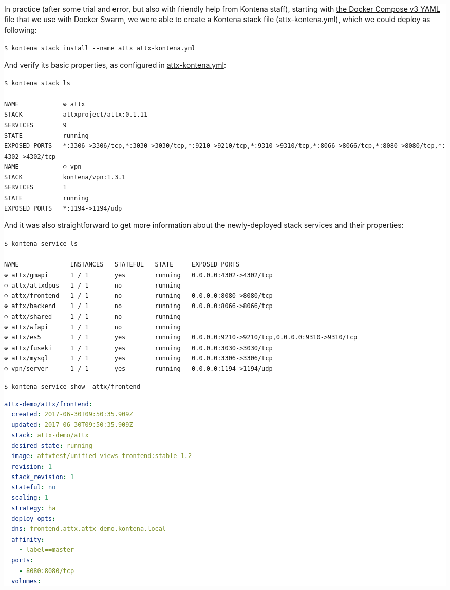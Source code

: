 In practice (after some trial and error, but also with friendly help from Kontena staff), starting with [the Docker Compose v3 YAML file that we use with Docker Swarm](https://github.com/ATTX-project/platform-deployment/blob/dev/swarm-mode-cpouta/attx-swarm.yml), we were able to create a Kontena stack file ([attx-kontena.yml](https://github.com/ATTX-project/platform-deployment/blob/feature-kontena/attx-kontena/attx-kontena.yml)), which we could deploy as following:

`$ kontena stack install --name attx attx-kontena.yml`

And verify its basic properties, as configured in [attx-kontena.yml](https://github.com/ATTX-project/platform-deployment/blob/feature-kontena/attx-kontena/attx-kontena.yml):

```shell
$ kontena stack ls

NAME            ⊝ attx
STACK           attxproject/attx:0.1.11
SERVICES        9
STATE           running
EXPOSED PORTS   *:3306->3306/tcp,*:3030->3030/tcp,*:9210->9210/tcp,*:9310->9310/tcp,*:8066->8066/tcp,*:8080->8080/tcp,*:4302->4302/tcp
NAME            ⊝ vpn
STACK           kontena/vpn:1.3.1
SERVICES        1
STATE           running
EXPOSED PORTS   *:1194->1194/udp
```

And it was also straightforward to get more information about the newly-deployed stack services and their properties:

```shell
$ kontena service ls

NAME              INSTANCES   STATEFUL   STATE     EXPOSED PORTS
⊝ attx/gmapi      1 / 1       yes        running   0.0.0.0:4302->4302/tcp
⊝ attx/attxdpus   1 / 1       no         running
⊝ attx/frontend   1 / 1       no         running   0.0.0.0:8080->8080/tcp
⊝ attx/backend    1 / 1       no         running   0.0.0.0:8066->8066/tcp
⊝ attx/shared     1 / 1       no         running
⊝ attx/wfapi      1 / 1       no         running
⊝ attx/es5        1 / 1       yes        running   0.0.0.0:9210->9210/tcp,0.0.0.0:9310->9310/tcp
⊝ attx/fuseki     1 / 1       yes        running   0.0.0.0:3030->3030/tcp
⊝ attx/mysql      1 / 1       yes        running   0.0.0.0:3306->3306/tcp
⊝ vpn/server      1 / 1       yes        running   0.0.0.0:1194->1194/udp

```


`$ kontena service show  attx/frontend`
```yml
attx-demo/attx/frontend:
  created: 2017-06-30T09:50:35.909Z
  updated: 2017-06-30T09:50:35.909Z
  stack: attx-demo/attx
  desired_state: running
  image: attxtest/unified-views-frontend:stable-1.2
  revision: 1
  stack_revision: 1
  stateful: no
  scaling: 1
  strategy: ha
  deploy_opts:
  dns: frontend.attx.attx-demo.kontena.local
  affinity:
    - label==master
  ports:
    - 8080:8080/tcp
  volumes:
```